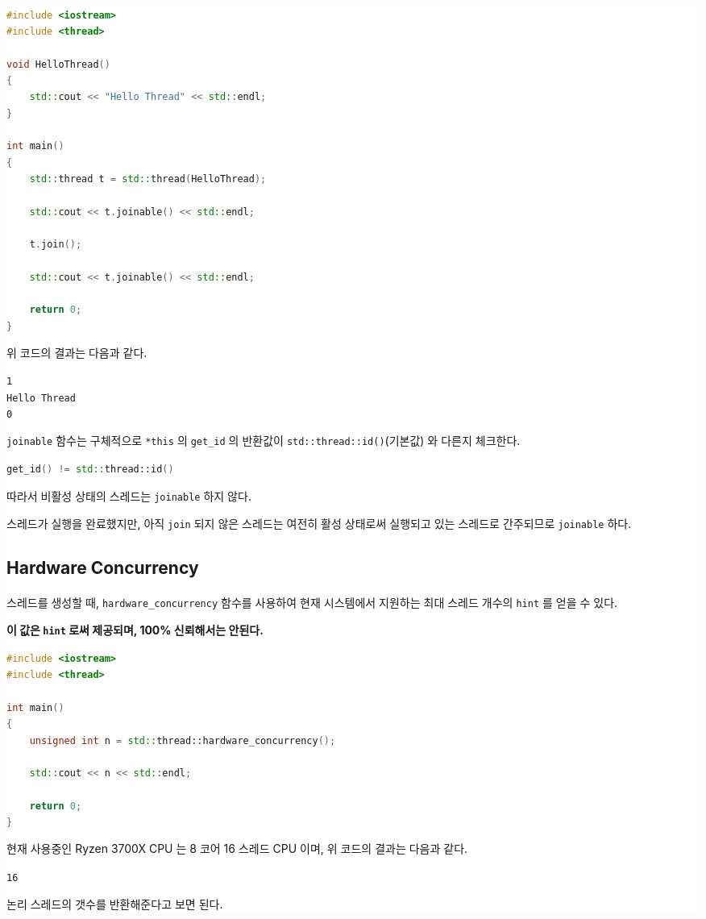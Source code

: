 ```cpp
#include <iostream>
#include <thread>

void HelloThread()
{
	std::cout << "Hello Thread" << std::endl;
}

int main()
{
	std::thread t = std::thread(HelloThread);

	std::cout << t.joinable() << std::endl;

	t.join();

	std::cout << t.joinable() << std::endl;

	return 0;
}
```

위 코드의 결과는 다음과 같다.
 
```
1
Hello Thread
0
```

`joinable` 함수는 구체적으로 `*this` 의 `get_id` 의 반환값이 `std::thread::id()`(기본값) 와 다른지 체크한다.

```cpp
get_id() != std::thread::id()
```

따라서 비활성 상태의 스레드는 `joinable` 하지 않다.

스레드가 실행을 완료했지만, 아직 `join` 되지 않은 스레드는 여전히 활성 상태로써 실행되고 있는 스레드로 간주되므로 `joinable` 하다.

## Hardware Concurrency

스레드를 생성할 때, `hardware_concurrency` 함수를 사용하여 현재 시스템에서 지원하는 최대 스레드 개수의 `hint` 를 얻을 수 있다.

**이 값은 `hint` 로써 제공되며, 100% 신뢰해서는 안된다.**

```cpp
#include <iostream>
#include <thread>

int main()
{
	unsigned int n = std::thread::hardware_concurrency();

	std::cout << n << std::endl;

	return 0;
}
```

현재 사용중인 Ryzen 3700X CPU 는 8 코어 16 스레드 CPU 이며, 위 코드의 결과는 다음과 같다.

```
16
```

논리 스레드의 갯수를 반환해준다고 보면 된다.
